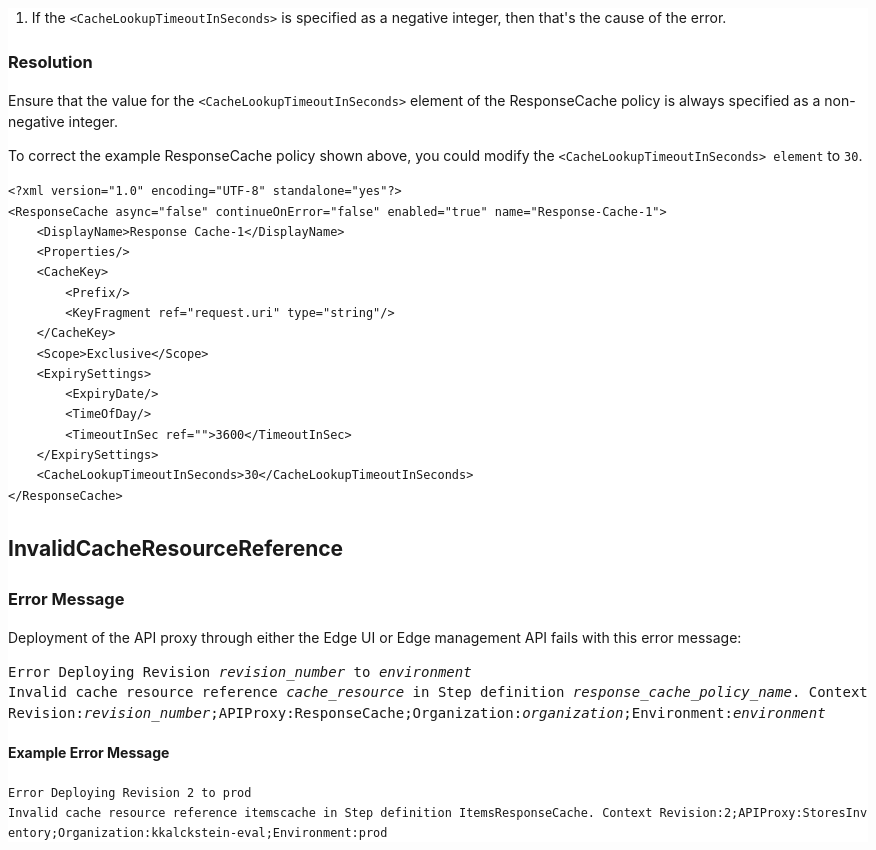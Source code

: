   ```
  ```

1.  If the `<CacheLookupTimeoutInSeconds>` is specified as a negative integer, then that's the cause of the error.

### Resolution

Ensure that the value for the  `<CacheLookupTimeoutInSeconds>` element of the ResponseCache policy is always specified as a non-negative integer.

To correct the example ResponseCache policy shown above, you could modify the `<CacheLookupTimeoutInSeconds> element` to `30`.

```
<?xml version="1.0" encoding="UTF-8" standalone="yes"?>
<ResponseCache async="false" continueOnError="false" enabled="true" name="Response-Cache-1">
    <DisplayName>Response Cache-1</DisplayName>
    <Properties/>
    <CacheKey>
        <Prefix/>
        <KeyFragment ref="request.uri" type="string"/>
    </CacheKey>
    <Scope>Exclusive</Scope>
    <ExpirySettings>
        <ExpiryDate/>
        <TimeOfDay/>
        <TimeoutInSec ref="">3600</TimeoutInSec>
    </ExpirySettings>
    <CacheLookupTimeoutInSeconds>30</CacheLookupTimeoutInSeconds>
</ResponseCache>
```

## InvalidCacheResourceReference

### Error Message

Deployment of the API proxy through either the Edge UI or Edge management API fails with this error message:

<pre>
Error Deploying Revision <var>revision_number</var> to <var>environment</var>
Invalid cache resource reference <var>cache_resource</var> in Step definition <var>response_cache_policy_name</var>. Context Revision:<var>revision_number</var>;APIProxy:ResponseCache;Organization:<var>organization</var>;Environment:<var>environment</var>
</pre>

#### Example Error Message

```
Error Deploying Revision 2 to prod
Invalid cache resource reference itemscache in Step definition ItemsResponseCache. Context Revision:2;APIProxy:StoresInventory;Organization:kkalckstein-eval;Environment:prod
```
